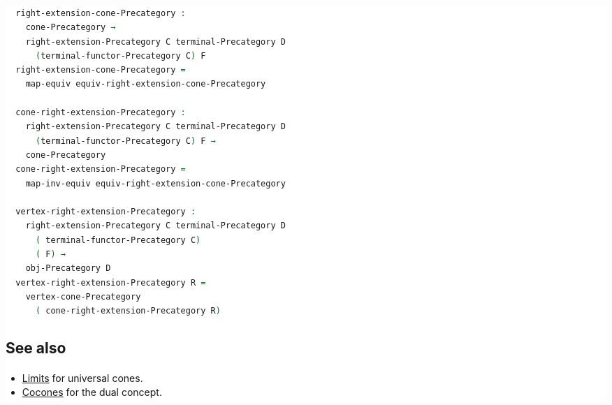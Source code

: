 ```agda
  right-extension-cone-Precategory :
    cone-Precategory →
    right-extension-Precategory C terminal-Precategory D
      (terminal-functor-Precategory C) F
  right-extension-cone-Precategory =
    map-equiv equiv-right-extension-cone-Precategory

  cone-right-extension-Precategory :
    right-extension-Precategory C terminal-Precategory D
      (terminal-functor-Precategory C) F →
    cone-Precategory
  cone-right-extension-Precategory =
    map-inv-equiv equiv-right-extension-cone-Precategory

  vertex-right-extension-Precategory :
    right-extension-Precategory C terminal-Precategory D
      ( terminal-functor-Precategory C)
      ( F) →
    obj-Precategory D
  vertex-right-extension-Precategory R =
    vertex-cone-Precategory
      ( cone-right-extension-Precategory R)
```

## See also

- [Limits](category-theory.limits-precategories.md) for universal cones.
- [Cocones](category-theory.cocones-precategories.md) for the dual concept.

